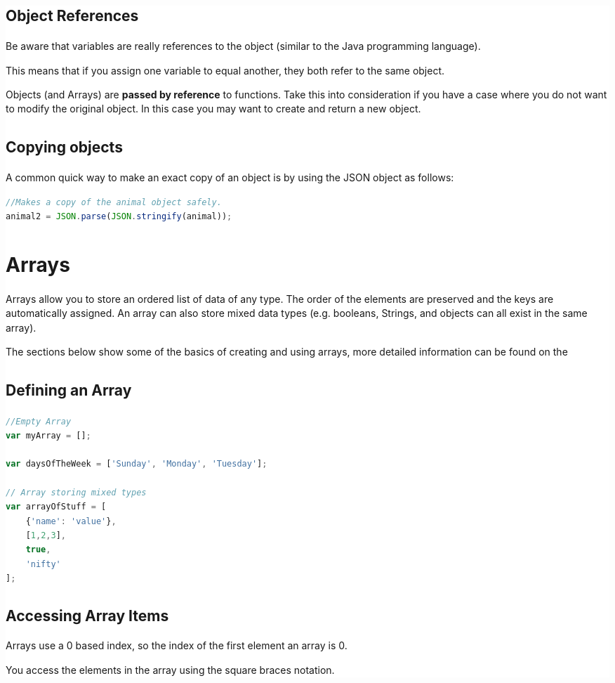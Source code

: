## Object References

Be aware that variables are really references to the object (similar to the Java programming language).

This means that if you assign one variable to equal another, they both refer to the same object.

Objects (and Arrays) are **passed by reference** to functions. Take this into consideration if you have a case where you do not want to modify the original object. In this case you may want to create and return a new object.

## Copying objects

A common quick way to make an exact copy of an object is by using the JSON object as follows:

```javascript
//Makes a copy of the animal object safely.
animal2 = JSON.parse(JSON.stringify(animal));
```

# Arrays

Arrays allow you to store an ordered list of data of any type.
The order of the elements are preserved and the keys are automatically assigned.
An array can also store mixed data types (e.g. booleans, Strings, and objects can all exist in the same array).

The sections below show some of the basics of creating and using arrays, more detailed information can be found on the 

## Defining an Array

```javascript
//Empty Array
var myArray = [];

var daysOfTheWeek = ['Sunday', 'Monday', 'Tuesday'];

// Array storing mixed types
var arrayOfStuff = [
    {'name': 'value'},
    [1,2,3],
    true,
    'nifty'
];
```

## Accessing Array Items

Arrays use a 0 based index, so the index of the first element an array is 0.

You access the elements in the array using the square braces notation.
